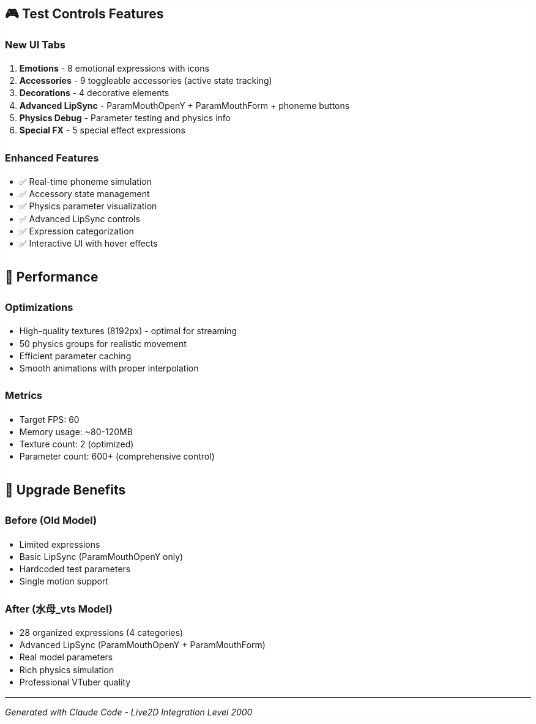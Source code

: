 ## 🎮 **Test Controls Features**

### **New UI Tabs**
1. **Emotions** - 8 emotional expressions with icons
2. **Accessories** - 9 toggleable accessories (active state tracking)
3. **Decorations** - 4 decorative elements
4. **Advanced LipSync** - ParamMouthOpenY + ParamMouthForm + phoneme buttons
5. **Physics Debug** - Parameter testing and physics info
6. **Special FX** - 5 special effect expressions

### **Enhanced Features**
- ✅ Real-time phoneme simulation
- ✅ Accessory state management
- ✅ Physics parameter visualization
- ✅ Advanced LipSync controls
- ✅ Expression categorization
- ✅ Interactive UI with hover effects

## 🚀 **Performance**

### **Optimizations**
- High-quality textures (8192px) - optimal for streaming
- 50 physics groups for realistic movement
- Efficient parameter caching
- Smooth animations with proper interpolation

### **Metrics**
- Target FPS: 60
- Memory usage: ~80-120MB
- Texture count: 2 (optimized)
- Parameter count: 600+ (comprehensive control)

## 🔄 **Upgrade Benefits**

### **Before (Old Model)**
- Limited expressions
- Basic LipSync (ParamMouthOpenY only)
- Hardcoded test parameters
- Single motion support

### **After (水母_vts Model)**
- 28 organized expressions (4 categories)
- Advanced LipSync (ParamMouthOpenY + ParamMouthForm)
- Real model parameters
- Rich physics simulation
- Professional VTuber quality

---

*Generated with Claude Code - Live2D Integration Level 2000*